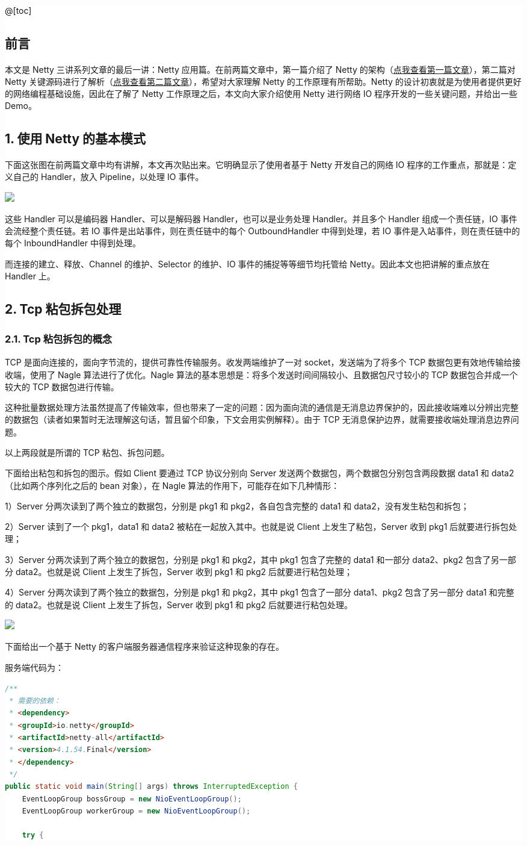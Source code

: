@[toc]
## 前言

本文是 Netty 三讲系列文章的最后一讲：Netty 应用篇。在前两篇文章中，第一篇介绍了 Netty 的架构（[点我查看第一篇文章](https://mp.weixin.qq.com/s/kUkw-RoqLEEr1xuv2ex0FQ)），第二篇对 Netty 关键源码进行了解析（[点我查看第二篇文章](https://mp.weixin.qq.com/s/F3uUqgEMxX3-sQPFHVFGow)），希望对大家理解 Netty 的工作原理有所帮助。Netty 的设计初衷就是为使用者提供更好的网络编程基础设施，因此在了解了 Netty 工作原理之后，本文向大家介绍使用 Netty 进行网络 IO 程序开发的一些关键问题，并给出一些 Demo。

## 1. 使用 Netty 的基本模式

下面这张图在前两篇文章中均有讲解，本文再次贴出来。它明确显示了使用者基于 Netty 开发自己的网络 IO 程序的工作重点，那就是：定义自己的 Handler，放入 Pipeline，以处理 IO 事件。


![](https://img-blog.csdnimg.cn/img_convert/8f157ac667a0d19d61191f7784b65ef1.png)


这些 Handler 可以是编码器 Handler、可以是解码器 Handler，也可以是业务处理 Handler。并且多个 Handler 组成一个责任链，IO 事件会流经整个责任链。若 IO 事件是出站事件，则在责任链中的每个 OutboundHandler 中得到处理，若 IO 事件是入站事件，则在责任链中的每个 InboundHandler 中得到处理。

而连接的建立、释放、Channel 的维护、Selector 的维护、IO 事件的捕捉等等细节均托管给 Netty。因此本文也把讲解的重点放在 Handler 上。

## 2. Tcp 粘包拆包处理

### 2.1. Tcp 粘包拆包的概念

TCP 是面向连接的，面向字节流的，提供可靠性传输服务。收发两端维护了一对 socket，发送端为了将多个 TCP 数据包更有效地传输给接收端，使用了 Nagle 算法进行了优化。Nagle 算法的基本思想是：将多个发送时间间隔较小、且数据包尺寸较小的 TCP 数据包合并成一个较大的 TCP 数据包进行传输。

这种批量数据处理方法虽然提高了传输效率，但也带来了一定的问题：因为面向流的通信是无消息边界保护的，因此接收端难以分辨出完整的数据包（读者如果暂时无法理解这句话，暂且留个印象，下文会用实例解释）。由于 TCP 无消息保护边界，就需要接收端处理消息边界问题。

以上两段就是所谓的 TCP 粘包、拆包问题。

下面给出粘包和拆包的图示。假如 Client 要通过 TCP 协议分别向 Server 发送两个数据包，两个数据包分别包含两段数据 data1 和 data2（比如两个序列化之后的 bean 对象），在 Nagle 算法的作用下，可能存在如下几种情形：

1）Server 分两次读到了两个独立的数据包，分别是 pkg1 和 pkg2，各自包含完整的 data1 和 data2，没有发生粘包和拆包；

2）Server 读到了一个 pkg1，data1 和 data2 被粘在一起放入其中。也就是说 Client 上发生了粘包，Server 收到 pkg1 后就要进行拆包处理；

3）Server 分两次读到了两个独立的数据包，分别是 pkg1 和 pkg2，其中 pkg1 包含了完整的 data1 和一部分 data2、pkg2 包含了另一部分 data2。也就是说 Client 上发生了拆包，Server 收到 pkg1 和 pkg2 后就要进行粘包处理；

4）Server 分两次读到了两个独立的数据包，分别是 pkg1 和 pkg2，其中 pkg1 包含了一部分 data1、pkg2 包含了另一部分 data1 和完整的 data2。也就是说 Client 上发生了拆包，Server 收到 pkg1 和 pkg2 后就要进行粘包处理。


![](https://img-blog.csdnimg.cn/img_convert/06d0badea2cb4aa5e16b1bed741521f3.png)


下面给出一个基于 Netty 的客户端服务器通信程序来验证这种现象的存在。

服务端代码为：

```java
/**
 * 需要的依赖：
 * <dependency>
 * <groupId>io.netty</groupId>
 * <artifactId>netty-all</artifactId>
 * <version>4.1.54.Final</version>
 * </dependency>
 */
public static void main(String[] args) throws InterruptedException {
    EventLoopGroup bossGroup = new NioEventLoopGroup();
    EventLoopGroup workerGroup = new NioEventLoopGroup();

    try {
```